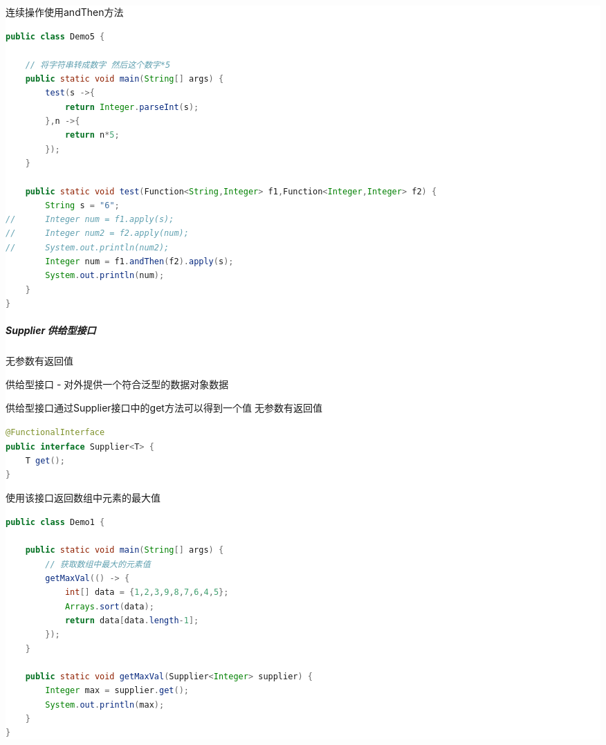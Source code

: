 
连续操作使用andThen方法

```java
public class Demo5 {

	// 将字符串转成数字 然后这个数字*5
	public static void main(String[] args) {
		test(s ->{
			return Integer.parseInt(s);
		},n ->{
			return n*5;
		});
	}
	
	public static void test(Function<String,Integer> f1,Function<Integer,Integer> f2) {
		String s = "6";
//		Integer num = f1.apply(s);
//		Integer num2 = f2.apply(num);
//		System.out.println(num2);
		Integer num = f1.andThen(f2).apply(s);
		System.out.println(num);
	}
}
```

##### Supplier 供给型接口

无参数有返回值

供给型接口 - 对外提供一个符合泛型的数据对象数据

供给型接口通过Supplier接口中的get方法可以得到一个值 无参数有返回值

```java
@FunctionalInterface
public interface Supplier<T> {
	T get();
}
```

使用该接口返回数组中元素的最大值

```java
public class Demo1 {

	public static void main(String[] args) {
		// 获取数组中最大的元素值
		getMaxVal(() -> {
			int[] data = {1,2,3,9,8,7,6,4,5};
			Arrays.sort(data);
			return data[data.length-1];
		});
	}
	
	public static void getMaxVal(Supplier<Integer> supplier) {
		Integer max = supplier.get();
		System.out.println(max);
	}
}
```
